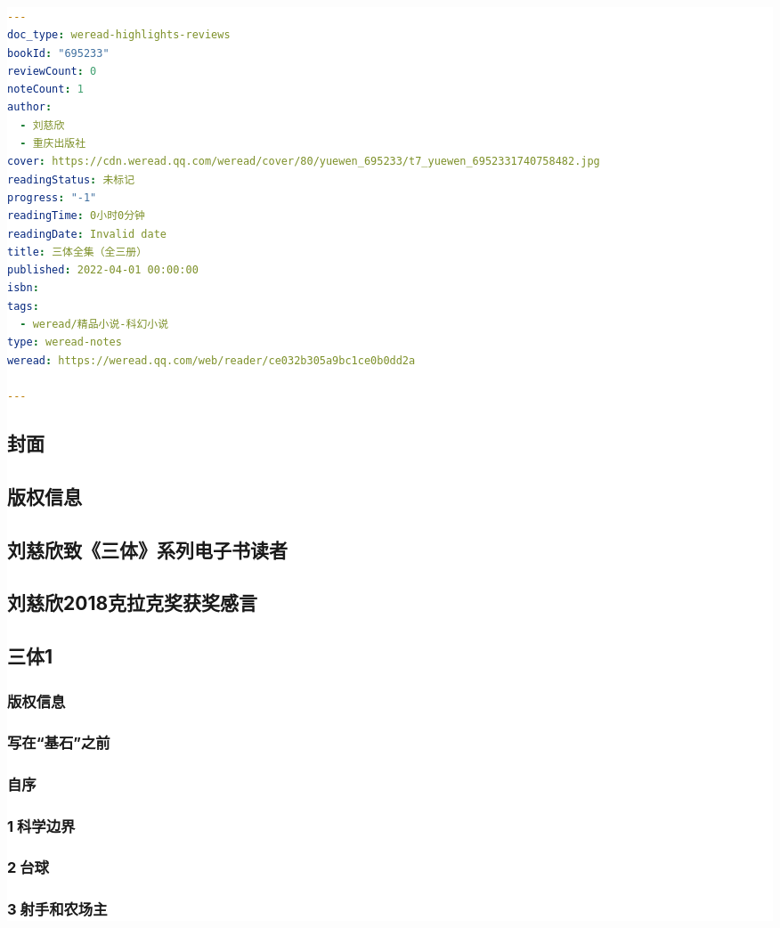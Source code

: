 ```yaml
---
doc_type: weread-highlights-reviews
bookId: "695233"
reviewCount: 0
noteCount: 1
author:
  - 刘慈欣
  - 重庆出版社
cover: https://cdn.weread.qq.com/weread/cover/80/yuewen_695233/t7_yuewen_6952331740758482.jpg
readingStatus: 未标记
progress: "-1"
readingTime: 0小时0分钟
readingDate: Invalid date
title: 三体全集（全三册）
published: 2022-04-01 00:00:00
isbn: 
tags:
  - weread/精品小说-科幻小说
type: weread-notes
weread: https://weread.qq.com/web/reader/ce032b305a9bc1ce0b0dd2a

---
```



## 封面

## 版权信息

## 刘慈欣致《三体》系列电子书读者

## 刘慈欣2018克拉克奖获奖感言

## 三体1

### 版权信息

### 写在“基石”之前

### 自序

### 1 科学边界

### 2 台球

### 3 射手和农场主
